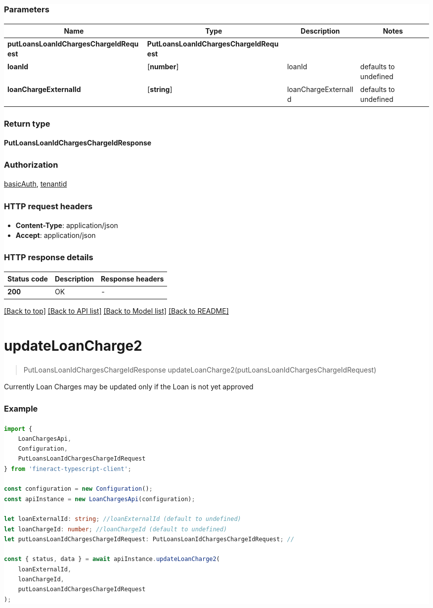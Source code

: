 ### Parameters

|Name | Type | Description  | Notes|
|------------- | ------------- | ------------- | -------------|
| **putLoansLoanIdChargesChargeIdRequest** | **PutLoansLoanIdChargesChargeIdRequest**|  | |
| **loanId** | [**number**] | loanId | defaults to undefined|
| **loanChargeExternalId** | [**string**] | loanChargeExternalId | defaults to undefined|


### Return type

**PutLoansLoanIdChargesChargeIdResponse**

### Authorization

[basicAuth](../README.md#basicAuth), [tenantid](../README.md#tenantid)

### HTTP request headers

 - **Content-Type**: application/json
 - **Accept**: application/json


### HTTP response details
| Status code | Description | Response headers |
|-------------|-------------|------------------|
|**200** | OK |  -  |

[[Back to top]](#) [[Back to API list]](../README.md#documentation-for-api-endpoints) [[Back to Model list]](../README.md#documentation-for-models) [[Back to README]](../README.md)

# **updateLoanCharge2**
> PutLoansLoanIdChargesChargeIdResponse updateLoanCharge2(putLoansLoanIdChargesChargeIdRequest)

Currently Loan Charges may be updated only if the Loan is not yet approved

### Example

```typescript
import {
    LoanChargesApi,
    Configuration,
    PutLoansLoanIdChargesChargeIdRequest
} from 'fineract-typescript-client';

const configuration = new Configuration();
const apiInstance = new LoanChargesApi(configuration);

let loanExternalId: string; //loanExternalId (default to undefined)
let loanChargeId: number; //loanChargeId (default to undefined)
let putLoansLoanIdChargesChargeIdRequest: PutLoansLoanIdChargesChargeIdRequest; //

const { status, data } = await apiInstance.updateLoanCharge2(
    loanExternalId,
    loanChargeId,
    putLoansLoanIdChargesChargeIdRequest
);
```
